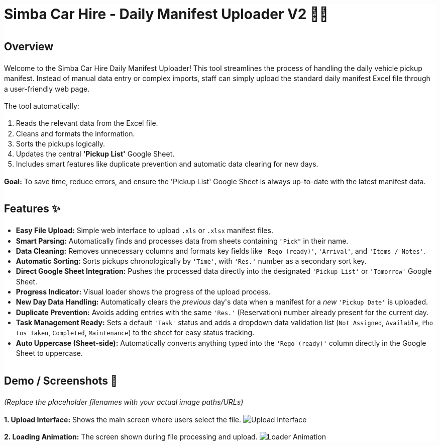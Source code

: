 # Simba Car Hire - Daily Manifest Uploader V2 🚗💨

## Overview

Welcome to the Simba Car Hire Daily Manifest Uploader! This tool streamlines the process of handling the daily vehicle pickup manifest. Instead of manual data entry or complex imports, staff can simply upload the standard daily manifest Excel file through a user-friendly web page.

The tool automatically:
1. Reads the relevant data from the Excel file.
2. Cleans and formats the information.
3. Sorts the pickups logically.
4. Updates the central **'Pickup List'** Google Sheet.
5. Includes smart features like duplicate prevention and automatic data clearing for new days.

**Goal:** To save time, reduce errors, and ensure the 'Pickup List' Google Sheet is always up-to-date with the latest manifest data.

## Features ✨

* **Easy File Upload:** Simple web interface to upload `.xls` or `.xlsx` manifest files.
* **Smart Parsing:** Automatically finds and processes data from sheets containing `"Pick"` in their name.
* **Data Cleaning:** Removes unnecessary columns and formats key fields like `'Rego (ready)'`, `'Arrival'`, and `'Items / Notes'`.
* **Automatic Sorting:** Sorts pickups chronologically by `'Time'`, with `'Res.'` number as a secondary sort key.
* **Direct Google Sheet Integration:** Pushes the processed data directly into the designated `'Pickup List'` or `'Tomorrow'` Google Sheet.
* **Progress Indicator:** Visual loader shows the progress of the upload process.
* **New Day Data Handling:** Automatically clears the *previous* day's data when a manifest for a *new* `'Pickup Date'` is uploaded.
* **Duplicate Prevention:** Avoids adding entries with the same `'Res.'` (Reservation) number already present for the current day.
* **Task Management Ready:** Sets a default `'Task'` status and adds a dropdown data validation list (`Not Assigned`, `Available`, `Photos Taken`, `Completed`, `Maintenance`) to the sheet for easy status tracking.
* **Auto Uppercase (Sheet-side):** Automatically converts anything typed into the `'Rego (ready)'` column directly in the Google Sheet to uppercase.

## Demo / Screenshots 📸

*(Replace the placeholder filenames with your actual image paths/URLs)*

**1. Upload Interface:** Shows the main screen where users select the file.
![Upload Interface](placeholder_upload_interface.png "Web page interface for file selection")

**2. Loading Animation:** The screen shown during file processing and upload.
![Loader Animation](placeholder_loader.gif "Loading animation with progress percentage")
